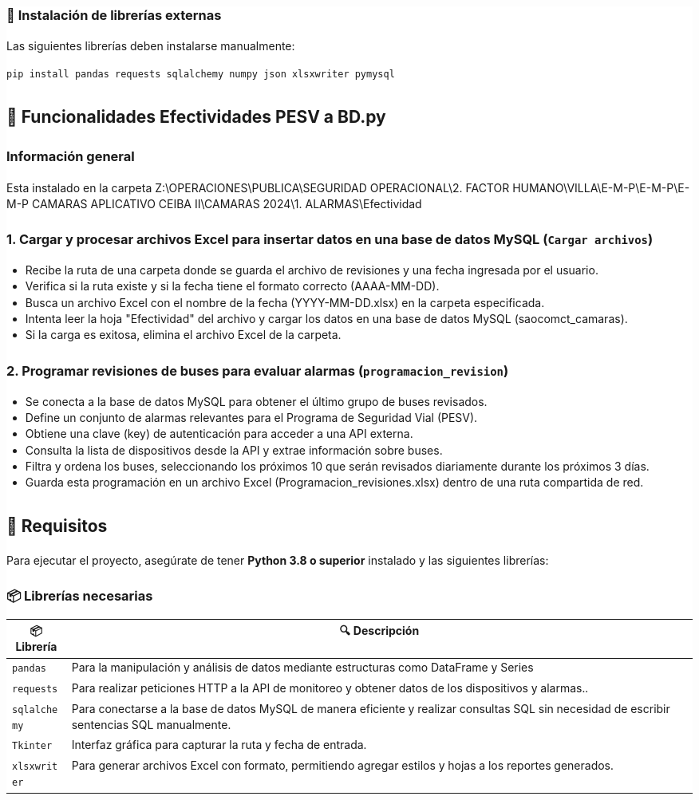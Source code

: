 ### 🔧 **Instalación de librerías externas**  
Las siguientes librerías deben instalarse manualmente:  

```bash
pip install pandas requests sqlalchemy numpy json xlsxwriter pymysql
```

## 📌 Funcionalidades Efectividades PESV a BD.py

### Información general
Esta instalado en la carpeta Z:\OPERACIONES\PUBLICA\SEGURIDAD OPERACIONAL\2. FACTOR HUMANO\VILLA\E-M-P\E-M-P\E-M-P CAMARAS APLICATIVO CEIBA II\CAMARAS 2024\1. ALARMAS\Efectividad

### **1. Cargar y procesar archivos Excel para insertar datos en una base de datos MySQL (`Cargar archivos`)**
- Recibe la ruta de una carpeta donde se guarda el archivo de revisiones y una fecha ingresada por el usuario.
- Verifica si la ruta existe y si la fecha tiene el formato correcto (AAAA-MM-DD).
- Busca un archivo Excel con el nombre de la fecha (YYYY-MM-DD.xlsx) en la carpeta especificada.
- Intenta leer la hoja "Efectividad" del archivo y cargar los datos en una base de datos MySQL (saocomct_camaras).
- Si la carga es exitosa, elimina el archivo Excel de la carpeta.

### **2. Programar revisiones de buses para evaluar alarmas (`programacion_revision`)**
- Se conecta a la base de datos MySQL para obtener el último grupo de buses revisados.
- Define un conjunto de alarmas relevantes para el Programa de Seguridad Vial (PESV).
- Obtiene una clave (key) de autenticación para acceder a una API externa.
- Consulta la lista de dispositivos desde la API y extrae información sobre buses.
- Filtra y ordena los buses, seleccionando los próximos 10 que serán revisados diariamente durante los próximos 3 días.
- Guarda esta programación en un archivo Excel (Programacion_revisiones.xlsx) dentro de una ruta compartida de red.

## 📌 Requisitos  

Para ejecutar el proyecto, asegúrate de tener **Python 3.8 o superior** instalado y las siguientes librerías:  

### 📦 **Librerías necesarias**  

| 📦 Librería   | 🔍 Descripción |
|--------------|--------------|
| `pandas`     | Para la manipulación y análisis de datos mediante estructuras como DataFrame y Series |
| `requests`     | Para realizar peticiones HTTP a la API de monitoreo y obtener datos de los dispositivos y alarmas.. |
| `sqlalchemy`     | Para conectarse a la base de datos MySQL de manera eficiente y realizar consultas SQL sin necesidad de escribir sentencias SQL manualmente. |
| `Tkinter`   | Interfaz gráfica para capturar la ruta y fecha de entrada. |
| `xlsxwriter`   | Para generar archivos Excel con formato, permitiendo agregar estilos y hojas a los reportes generados. |

